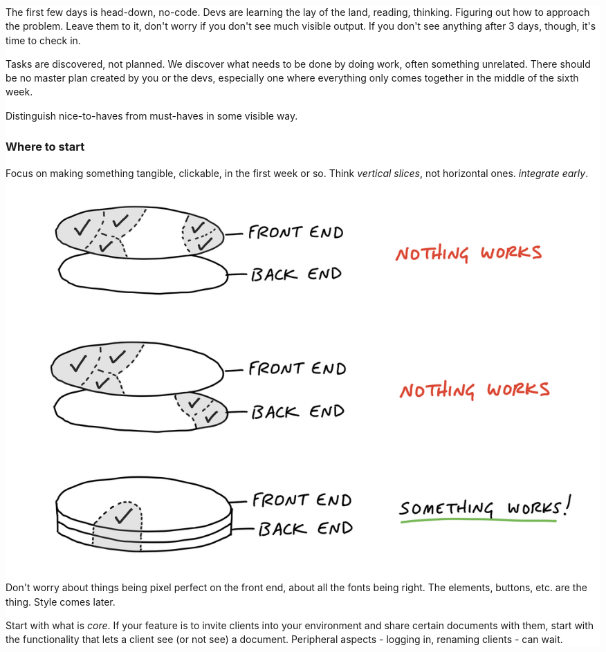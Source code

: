 The first few days is head-down, no-code. Devs are learning the lay of the land, reading, thinking. Figuring out how to approach the problem. Leave them to it, don't worry if you don't see much visible output. If you don't see anything after 3 days, though, it's time to check in.

Tasks are discovered, not planned. We discover what needs to be done by doing work, often something unrelated. There should be no master plan created by you or the devs, especially one where everything only comes together in the middle of the sixth week.

Distinguish nice-to-haves from must-haves in some visible way.

### Where to start 

Focus on making something tangible, clickable, in the first week or so. Think _vertical slices_, not horizontal ones. *integrate early*.

![integrate 1](../../images/shape_up_images/integrate1.png)
![integrate 2](../../images/shape_up_images/integrate2.png)
![integrate 3](../../images/shape_up_images/integrate3.png)

Don't worry about things being pixel perfect on the front end, about all the fonts being right. The elements, buttons, etc. are the thing. Style comes later.

Start with what is *core*. If your feature is to invite clients into your environment and share certain documents with them, start with the functionality that lets a client see (or not see) a document. Peripheral aspects - logging in, renaming clients - can wait.
